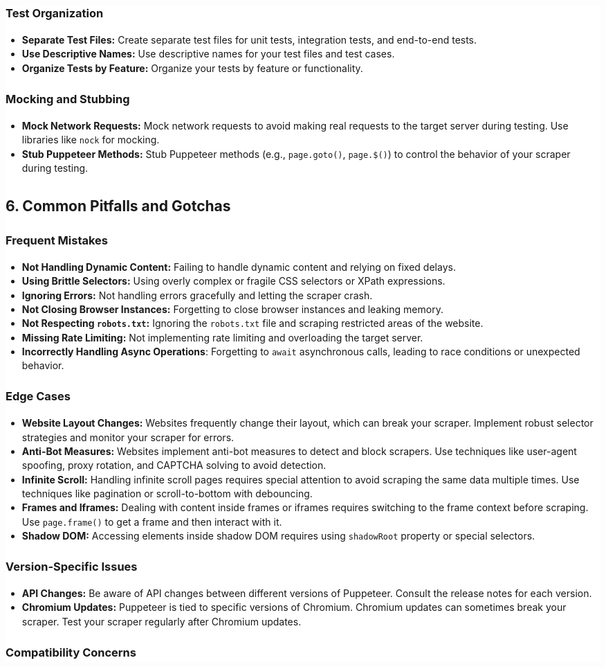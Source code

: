 ### Test Organization

*   **Separate Test Files:** Create separate test files for unit tests, integration tests, and end-to-end tests.
*   **Use Descriptive Names:** Use descriptive names for your test files and test cases.
*   **Organize Tests by Feature:** Organize your tests by feature or functionality.

### Mocking and Stubbing

*   **Mock Network Requests:** Mock network requests to avoid making real requests to the target server during testing. Use libraries like `nock` for mocking.
*   **Stub Puppeteer Methods:** Stub Puppeteer methods (e.g., `page.goto()`, `page.$()`) to control the behavior of your scraper during testing.

## 6. Common Pitfalls and Gotchas

### Frequent Mistakes

*   **Not Handling Dynamic Content:** Failing to handle dynamic content and relying on fixed delays.
*   **Using Brittle Selectors:** Using overly complex or fragile CSS selectors or XPath expressions.
*   **Ignoring Errors:** Not handling errors gracefully and letting the scraper crash.
*   **Not Closing Browser Instances:** Forgetting to close browser instances and leaking memory.
*   **Not Respecting `robots.txt`:** Ignoring the `robots.txt` file and scraping restricted areas of the website.
*   **Missing Rate Limiting:** Not implementing rate limiting and overloading the target server.
*   **Incorrectly Handling Async Operations**: Forgetting to `await` asynchronous calls, leading to race conditions or unexpected behavior.

### Edge Cases

*   **Website Layout Changes:** Websites frequently change their layout, which can break your scraper. Implement robust selector strategies and monitor your scraper for errors.
*   **Anti-Bot Measures:** Websites implement anti-bot measures to detect and block scrapers. Use techniques like user-agent spoofing, proxy rotation, and CAPTCHA solving to avoid detection.
*   **Infinite Scroll:** Handling infinite scroll pages requires special attention to avoid scraping the same data multiple times. Use techniques like pagination or scroll-to-bottom with debouncing.
*   **Frames and Iframes:** Dealing with content inside frames or iframes requires switching to the frame context before scraping.  Use `page.frame()` to get a frame and then interact with it.
*   **Shadow DOM:** Accessing elements inside shadow DOM requires using `shadowRoot` property or special selectors.

### Version-Specific Issues

*   **API Changes:** Be aware of API changes between different versions of Puppeteer.  Consult the release notes for each version.
*   **Chromium Updates:** Puppeteer is tied to specific versions of Chromium.  Chromium updates can sometimes break your scraper.  Test your scraper regularly after Chromium updates.

### Compatibility Concerns

